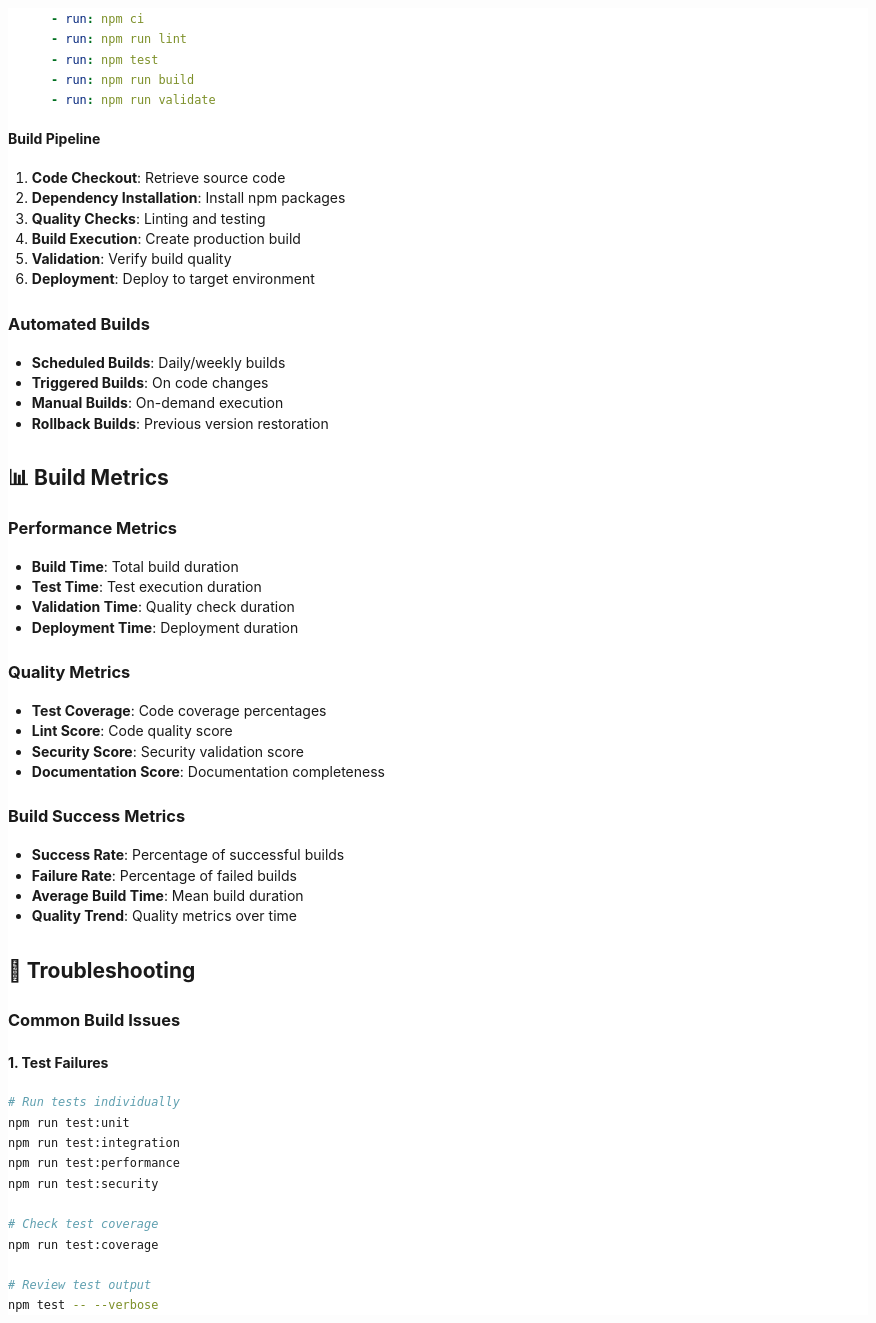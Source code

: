 ```yaml
      - run: npm ci
      - run: npm run lint
      - run: npm test
      - run: npm run build
      - run: npm run validate
```

#### Build Pipeline
1. **Code Checkout**: Retrieve source code
2. **Dependency Installation**: Install npm packages
3. **Quality Checks**: Linting and testing
4. **Build Execution**: Create production build
5. **Validation**: Verify build quality
6. **Deployment**: Deploy to target environment

### Automated Builds
- **Scheduled Builds**: Daily/weekly builds
- **Triggered Builds**: On code changes
- **Manual Builds**: On-demand execution
- **Rollback Builds**: Previous version restoration

## 📊 Build Metrics

### Performance Metrics
- **Build Time**: Total build duration
- **Test Time**: Test execution duration
- **Validation Time**: Quality check duration
- **Deployment Time**: Deployment duration

### Quality Metrics
- **Test Coverage**: Code coverage percentages
- **Lint Score**: Code quality score
- **Security Score**: Security validation score
- **Documentation Score**: Documentation completeness

### Build Success Metrics
- **Success Rate**: Percentage of successful builds
- **Failure Rate**: Percentage of failed builds
- **Average Build Time**: Mean build duration
- **Quality Trend**: Quality metrics over time

## 🚨 Troubleshooting

### Common Build Issues

#### 1. Test Failures
```bash
# Run tests individually
npm run test:unit
npm run test:integration
npm run test:performance
npm run test:security

# Check test coverage
npm run test:coverage

# Review test output
npm test -- --verbose
```
